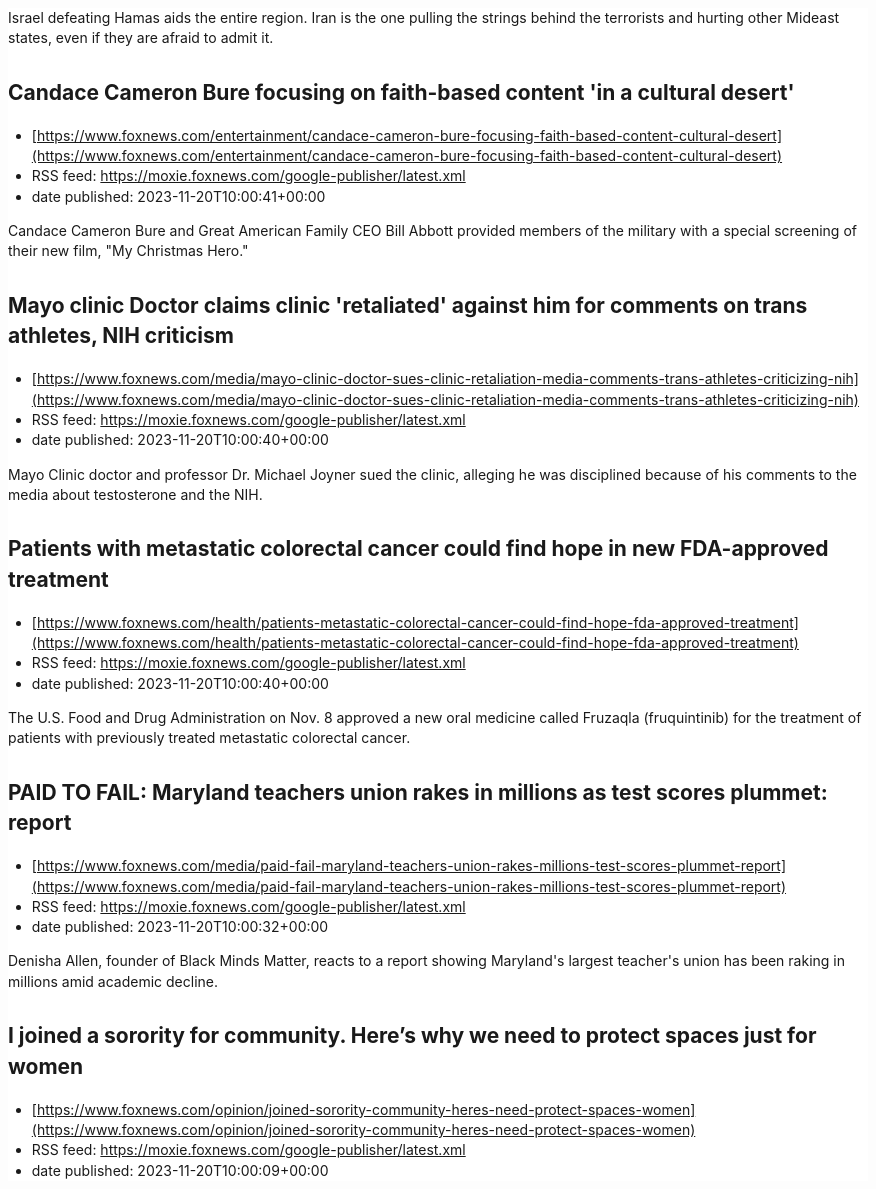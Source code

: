 Israel defeating Hamas aids the entire region. Iran is the one pulling the strings behind the terrorists and hurting other Mideast states, even if they are afraid to admit it.

## Candace Cameron Bure focusing on faith-based content 'in a cultural desert'
 - [https://www.foxnews.com/entertainment/candace-cameron-bure-focusing-faith-based-content-cultural-desert](https://www.foxnews.com/entertainment/candace-cameron-bure-focusing-faith-based-content-cultural-desert)
 - RSS feed: https://moxie.foxnews.com/google-publisher/latest.xml
 - date published: 2023-11-20T10:00:41+00:00

Candace Cameron Bure and Great American Family CEO Bill Abbott provided members of the military with a special screening of their new film, &quot;My Christmas Hero.&quot;

## Mayo clinic Doctor claims clinic 'retaliated' against him for comments on trans athletes, NIH criticism
 - [https://www.foxnews.com/media/mayo-clinic-doctor-sues-clinic-retaliation-media-comments-trans-athletes-criticizing-nih](https://www.foxnews.com/media/mayo-clinic-doctor-sues-clinic-retaliation-media-comments-trans-athletes-criticizing-nih)
 - RSS feed: https://moxie.foxnews.com/google-publisher/latest.xml
 - date published: 2023-11-20T10:00:40+00:00

Mayo Clinic doctor and professor Dr. Michael Joyner sued the clinic, alleging he was disciplined because of his comments to the media about testosterone and the NIH.

## Patients with metastatic colorectal cancer could find hope in new FDA-approved treatment
 - [https://www.foxnews.com/health/patients-metastatic-colorectal-cancer-could-find-hope-fda-approved-treatment](https://www.foxnews.com/health/patients-metastatic-colorectal-cancer-could-find-hope-fda-approved-treatment)
 - RSS feed: https://moxie.foxnews.com/google-publisher/latest.xml
 - date published: 2023-11-20T10:00:40+00:00

The U.S. Food and Drug Administration on Nov. 8 approved a new oral medicine called Fruzaqla (fruquintinib) for the treatment of patients with previously treated metastatic colorectal cancer.

## PAID TO FAIL: Maryland teachers union rakes in millions as test scores plummet: report
 - [https://www.foxnews.com/media/paid-fail-maryland-teachers-union-rakes-millions-test-scores-plummet-report](https://www.foxnews.com/media/paid-fail-maryland-teachers-union-rakes-millions-test-scores-plummet-report)
 - RSS feed: https://moxie.foxnews.com/google-publisher/latest.xml
 - date published: 2023-11-20T10:00:32+00:00

Denisha Allen, founder of Black Minds Matter, reacts to a report showing Maryland&apos;s largest teacher&apos;s union has been raking in millions amid academic decline.

## I joined a sorority for community. Here’s why we need to protect spaces just for women
 - [https://www.foxnews.com/opinion/joined-sorority-community-heres-need-protect-spaces-women](https://www.foxnews.com/opinion/joined-sorority-community-heres-need-protect-spaces-women)
 - RSS feed: https://moxie.foxnews.com/google-publisher/latest.xml
 - date published: 2023-11-20T10:00:09+00:00
